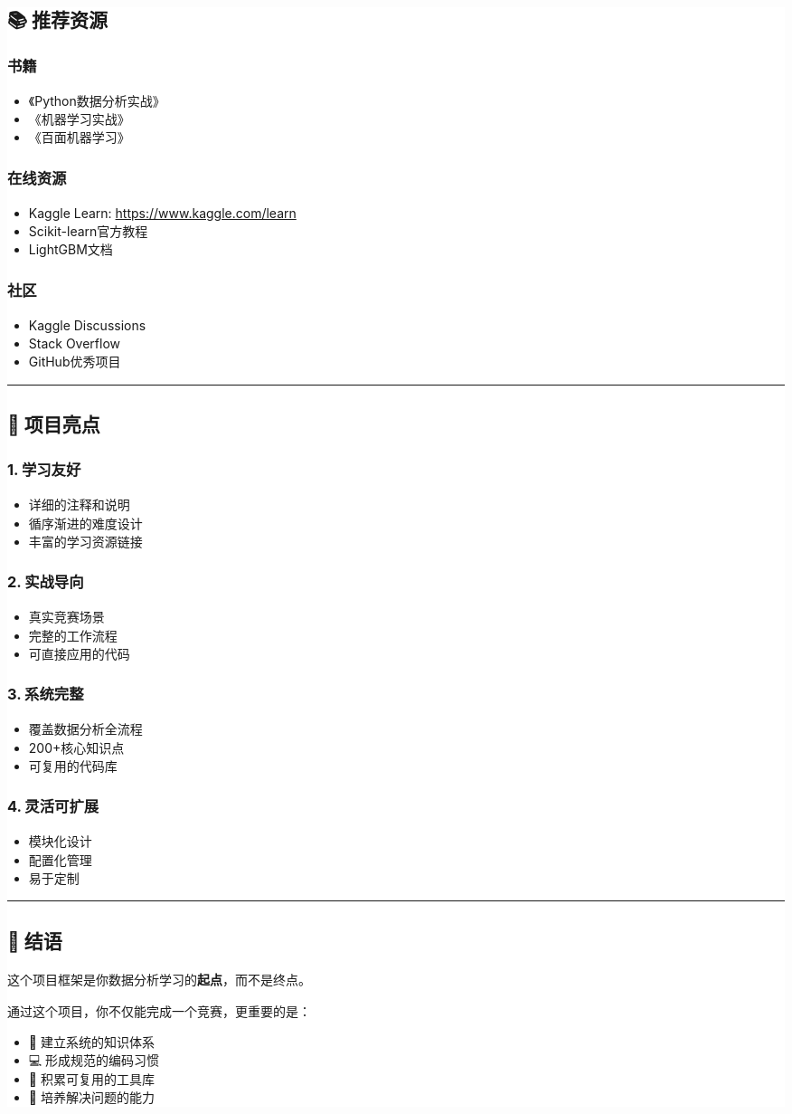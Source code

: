 
## 📚 推荐资源

### 书籍
- 《Python数据分析实战》
- 《机器学习实战》
- 《百面机器学习》

### 在线资源
- Kaggle Learn: https://www.kaggle.com/learn
- Scikit-learn官方教程
- LightGBM文档

### 社区
- Kaggle Discussions
- Stack Overflow
- GitHub优秀项目

---

## 🤝 项目亮点

### 1. 学习友好
- 详细的注释和说明
- 循序渐进的难度设计
- 丰富的学习资源链接

### 2. 实战导向
- 真实竞赛场景
- 完整的工作流程
- 可直接应用的代码

### 3. 系统完整
- 覆盖数据分析全流程
- 200+核心知识点
- 可复用的代码库

### 4. 灵活可扩展
- 模块化设计
- 配置化管理
- 易于定制

---

## 🎉 结语

这个项目框架是你数据分析学习的**起点**，而不是终点。

通过这个项目，你不仅能完成一个竞赛，更重要的是：
- 🧠 建立系统的知识体系
- 💻 形成规范的编码习惯
- 🔧 积累可复用的工具库
- 🎯 培养解决问题的能力
